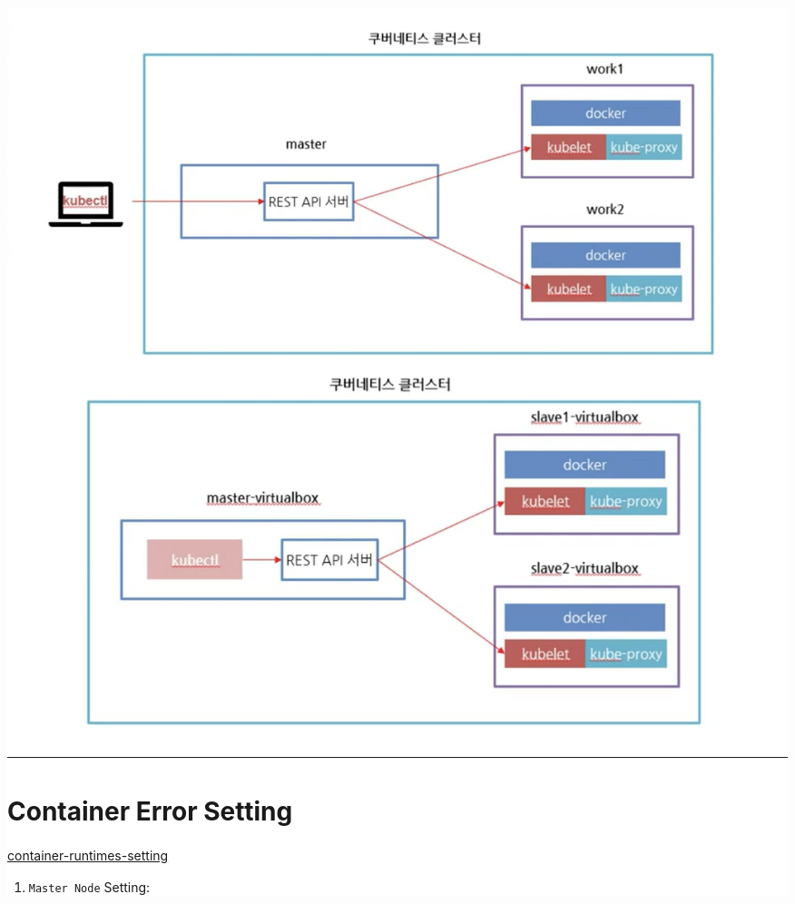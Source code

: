 ![](assets/README-d1682534.png)
![](assets/README-374cd619.png)

---

# Container Error Setting
[container-runtimes-setting](https://kubernetes.io/docs/setup/production-environment/container-runtimes/#docker)

1. `Master Node` Setting:
